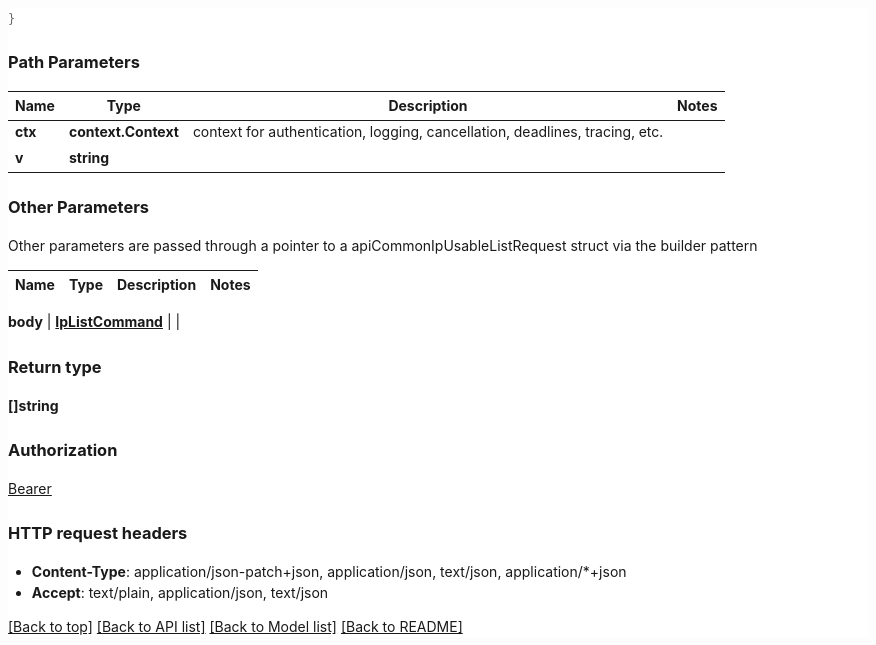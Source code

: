 ```go
}
```

### Path Parameters


Name | Type | Description  | Notes
------------- | ------------- | ------------- | -------------
**ctx** | **context.Context** | context for authentication, logging, cancellation, deadlines, tracing, etc.
**v** | **string** |  | 

### Other Parameters

Other parameters are passed through a pointer to a apiCommonIpUsableListRequest struct via the builder pattern


Name | Type | Description  | Notes
------------- | ------------- | ------------- | -------------

 **body** | [**IpListCommand**](IpListCommand.md) |  | 

### Return type

**[]string**

### Authorization

[Bearer](../README.md#Bearer)

### HTTP request headers

- **Content-Type**: application/json-patch+json, application/json, text/json, application/*+json
- **Accept**: text/plain, application/json, text/json

[[Back to top]](#) [[Back to API list]](../README.md#documentation-for-api-endpoints)
[[Back to Model list]](../README.md#documentation-for-models)
[[Back to README]](../README.md)

